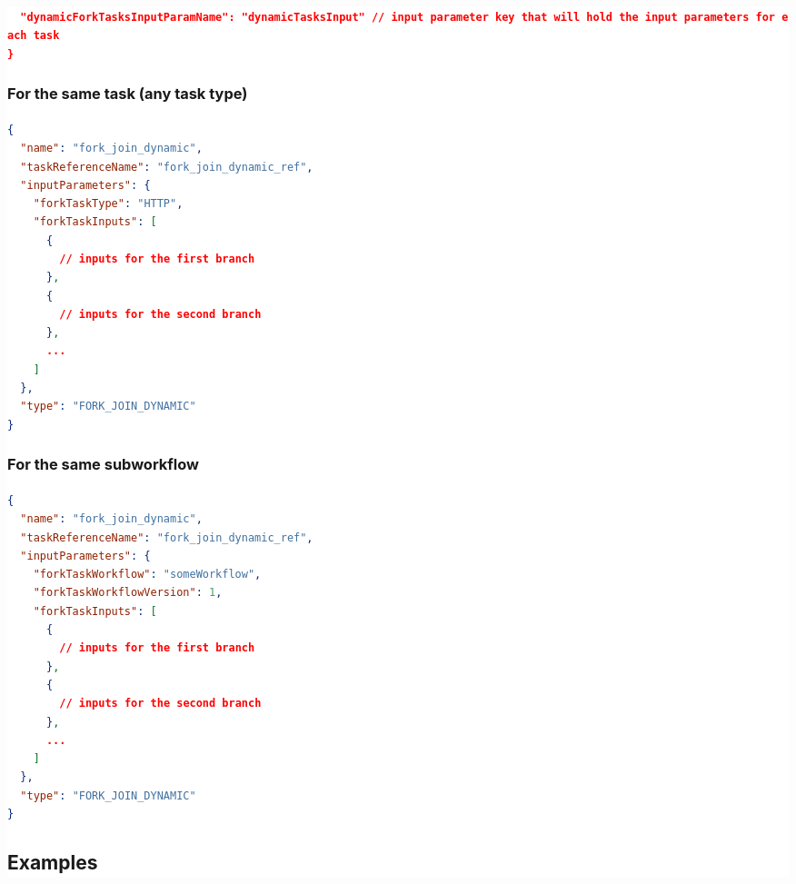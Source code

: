 ```json
  "dynamicForkTasksInputParamName": "dynamicTasksInput" // input parameter key that will hold the input parameters for each task
}
```

### For the same task (any task type)

```json
{
  "name": "fork_join_dynamic",
  "taskReferenceName": "fork_join_dynamic_ref",
  "inputParameters": {
    "forkTaskType": "HTTP",
    "forkTaskInputs": [
      {
        // inputs for the first branch
      },
      {
        // inputs for the second branch
      },
      ...
    ]
  },
  "type": "FORK_JOIN_DYNAMIC"
}
```

### For the same subworkflow

```json
{
  "name": "fork_join_dynamic",
  "taskReferenceName": "fork_join_dynamic_ref",
  "inputParameters": {
    "forkTaskWorkflow": "someWorkflow",
    "forkTaskWorkflowVersion": 1,
    "forkTaskInputs": [
      {
        // inputs for the first branch
      },
      {
        // inputs for the second branch
      },
      ...
    ]
  },
  "type": "FORK_JOIN_DYNAMIC"
}
```


## Examples
